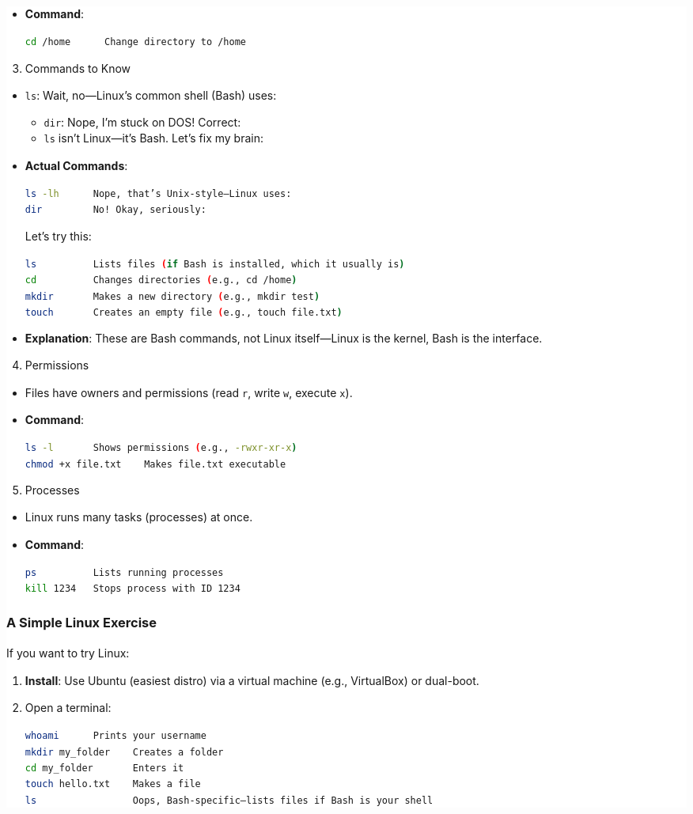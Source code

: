 - **Command**:
  
  ```bash
  cd /home      Change directory to /home
  ```

3. Commands to Know
        
- `ls`: Wait, no—Linux’s common shell (Bash) uses:
  - `dir`: Nope, I’m stuck on DOS! Correct:
  - `ls` isn’t Linux—it’s Bash. Let’s fix my brain:
    
- **Actual Commands**:
  
  ```bash
  ls -lh      Nope, that’s Unix-style—Linux uses:
  dir         No! Okay, seriously:
  ```
  
  Let’s try this:
  
  ```bash
  ls          Lists files (if Bash is installed, which it usually is)
  cd          Changes directories (e.g., cd /home)
  mkdir       Makes a new directory (e.g., mkdir test)
  touch       Creates an empty file (e.g., touch file.txt)
  ```
  
- **Explanation**: These are Bash commands, not Linux itself—Linux is the kernel, Bash is the interface.

4. Permissions
- Files have owners and permissions (read `r`, write `w`, execute `x`).
- **Command**:
  
  ```bash
  ls -l       Shows permissions (e.g., -rwxr-xr-x)
  chmod +x file.txt    Makes file.txt executable
  ```

5. Processes
- Linux runs many tasks (processes) at once.
- **Command**:
  
  ```bash
  ps          Lists running processes
  kill 1234   Stops process with ID 1234
  ```


### A Simple Linux Exercise
If you want to try Linux:
1. **Install**: Use Ubuntu (easiest distro) via a virtual machine (e.g., VirtualBox) or dual-boot.
2. Open a terminal:
   
   ```bash
   whoami      Prints your username
   mkdir my_folder    Creates a folder
   cd my_folder       Enters it
   touch hello.txt    Makes a file
   ls                 Oops, Bash-specific—lists files if Bash is your shell
   ```
   